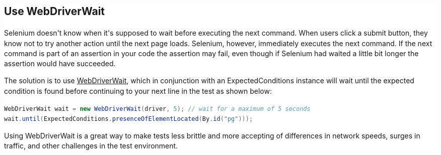 ## Use WebDriverWait

Selenium doesn't know when it's supposed to wait 
before executing the next command. When users click a submit button, 
they know not to try another action until the next page 
loads. Selenium, however, immediately executes the next command. If 
the next command is part of an assertion in your code the assertion may 
fail, even though if Selenium had waited a little bit longer the assertion would have succeeded.

The solution is to use 
[WebDriverWait](http://selenium.googlecode.com/svn/trunk/docs/api/java/org/openqa/selenium/support/ui/WebDriverWait.html), 
which in conjunction with an ExpectedConditions instance 
will wait until the expected condition is found before continuing to your next line in the test as shown below:

```java
WebDriverWait wait = new WebDriverWait(driver, 5); // wait for a maximum of 5 seconds
wait.until(ExpectedConditions.presenceOfElementLocated(By.id("pg")));
```

Using WebDriverWait is a great way to make tests less brittle and more
accepting of differences in network speeds, surges in traffic, and other challenges in the test environment.
